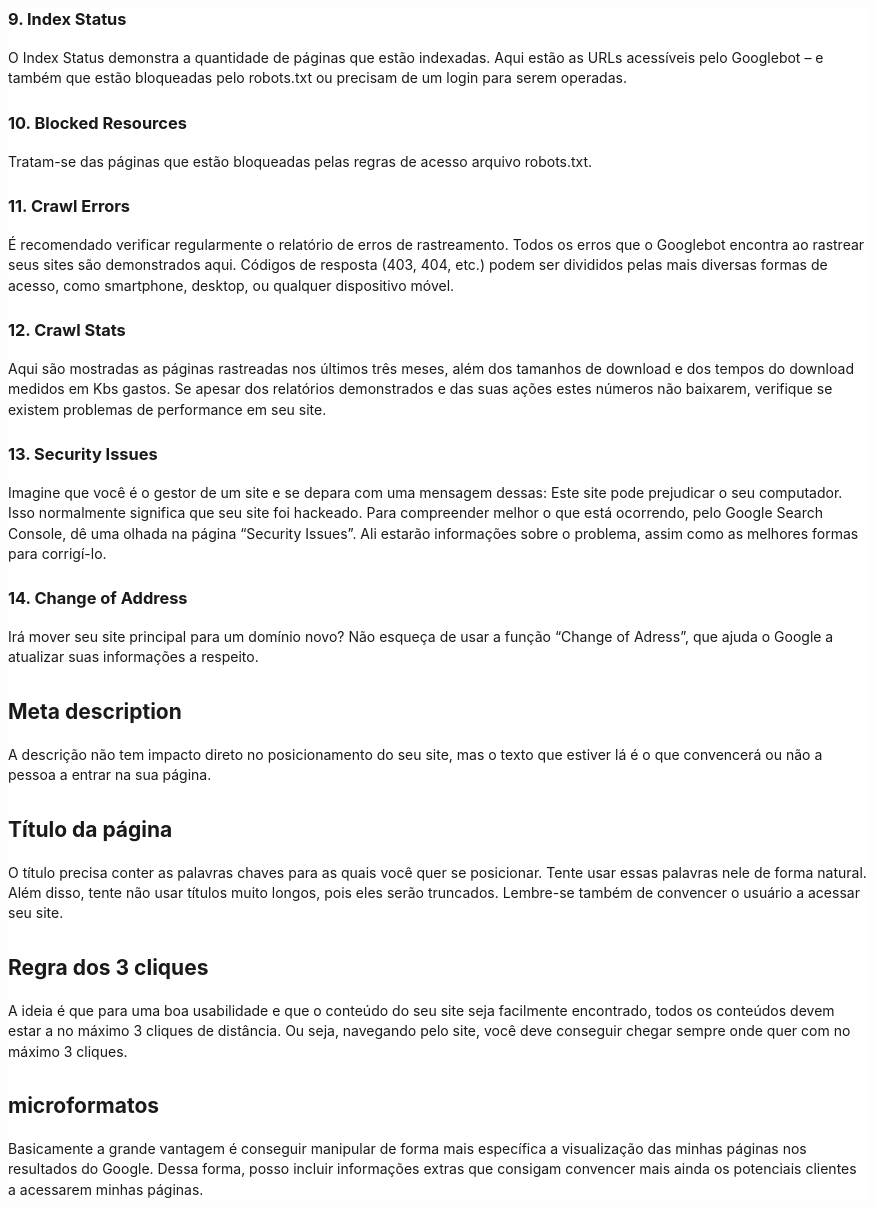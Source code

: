 ### 9. Index Status
O Index Status demonstra a quantidade de páginas que estão indexadas. Aqui estão as URLs acessíveis pelo Googlebot – e também que estão bloqueadas pelo robots.txt ou precisam de um login para serem operadas.

### 10. Blocked Resources
Tratam-se das páginas que estão bloqueadas pelas regras de acesso arquivo robots.txt.

### 11. Crawl Errors
É recomendado verificar regularmente o relatório de erros de rastreamento.
Todos os erros que o Googlebot encontra ao rastrear seus sites são demonstrados aqui. Códigos de resposta (403, 404, etc.) podem ser divididos pelas mais diversas formas de acesso, como smartphone, desktop, ou qualquer dispositivo móvel.

### 12. Crawl Stats
Aqui são mostradas as páginas rastreadas nos últimos três meses, além dos tamanhos de download e dos tempos do download medidos em Kbs gastos.
Se apesar dos relatórios demonstrados e das suas ações estes números não baixarem, verifique se existem problemas de performance em seu site.

### 13. Security Issues
Imagine que você é o gestor de um site e se depara com uma mensagem dessas:
Este site pode prejudicar o seu computador.
Isso normalmente significa que seu site foi hackeado.
Para compreender melhor o que está ocorrendo, pelo Google Search Console, dê uma olhada na página “Security Issues”. Ali estarão informações sobre o problema, assim como as melhores formas para corrigí-lo.

### 14. Change of Address
Irá mover seu site principal para um domínio novo? Não esqueça de usar a função “Change of Adress”, que ajuda o Google a atualizar suas informações a respeito.

## Meta description
A descrição não tem impacto direto no posicionamento do seu site, mas o texto que estiver lá é o que convencerá ou não a pessoa a entrar na sua página.

## Título da página
O título precisa conter as palavras chaves para as quais você quer se posicionar. Tente usar essas palavras nele de forma natural. Além disso, tente não usar títulos muito longos, pois eles serão truncados. Lembre-se também de convencer o usuário a acessar seu site.

## Regra dos 3 cliques
A ideia é que para uma boa usabilidade e que o conteúdo do seu site seja facilmente encontrado, todos os conteúdos devem estar a no máximo 3 cliques de distância. Ou seja, navegando pelo site, você deve conseguir chegar sempre onde quer com no máximo 3 cliques.

## microformatos
Basicamente a grande vantagem é conseguir manipular de forma mais específica a visualização das minhas páginas nos resultados do Google. Dessa forma, posso incluir informações extras que consigam convencer mais ainda os potenciais clientes a acessarem minhas páginas.  

